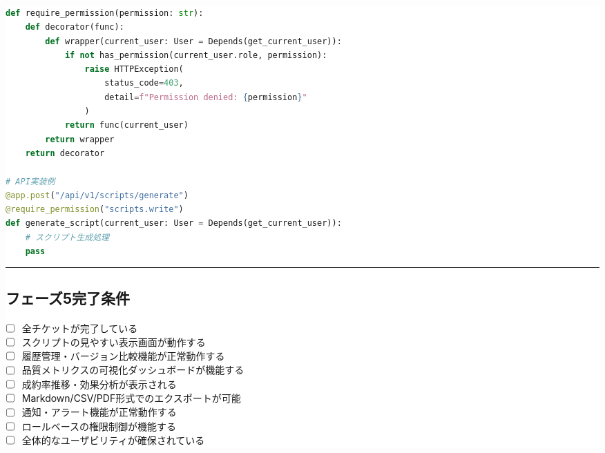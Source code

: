 ```python
def require_permission(permission: str):
    def decorator(func):
        def wrapper(current_user: User = Depends(get_current_user)):
            if not has_permission(current_user.role, permission):
                raise HTTPException(
                    status_code=403,
                    detail=f"Permission denied: {permission}"
                )
            return func(current_user)
        return wrapper
    return decorator

# API実装例
@app.post("/api/v1/scripts/generate")
@require_permission("scripts.write")
def generate_script(current_user: User = Depends(get_current_user)):
    # スクリプト生成処理
    pass
```

---

## フェーズ5完了条件
- [ ] 全チケットが完了している
- [ ] スクリプトの見やすい表示画面が動作する
- [ ] 履歴管理・バージョン比較機能が正常動作する
- [ ] 品質メトリクスの可視化ダッシュボードが機能する
- [ ] 成約率推移・効果分析が表示される
- [ ] Markdown/CSV/PDF形式でのエクスポートが可能
- [ ] 通知・アラート機能が正常動作する
- [ ] ロールベースの権限制御が機能する
- [ ] 全体的なユーザビリティが確保されている